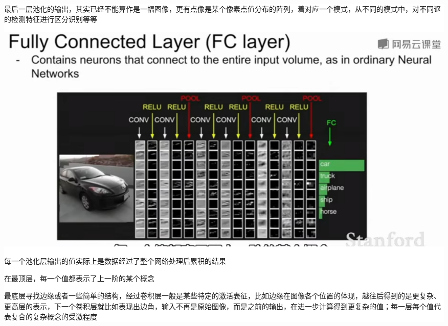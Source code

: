 最后一层池化的输出，其实已经不能算作是一幅图像，更有点像是某个像素点值分布的阵列，着对应一个模式，从不同的模式中，对不同讴的检测特征进行区分识别等等





![image-20231014203359846](./../吴恩达机器学习/图片/image-20231014203359846.png)

每一个池化层输出的值实际上是数据经过了整个网络处理后累积的结果

在最顶层，每一个值都表示了上一阶的某个概念

最底层寻找边缘或者一些简单的结构，经过卷积层一般是某些特定的激活表征，比如边缘在图像各个位置的体现，越往后得到的是更复杂、更高层的表示，下一个卷积层就比如表现出边角，输入不再是原始图像，而是之前的输出，在进一步计算得到更复杂的值；每一层每个值代表复合的复杂概念的受激程度
